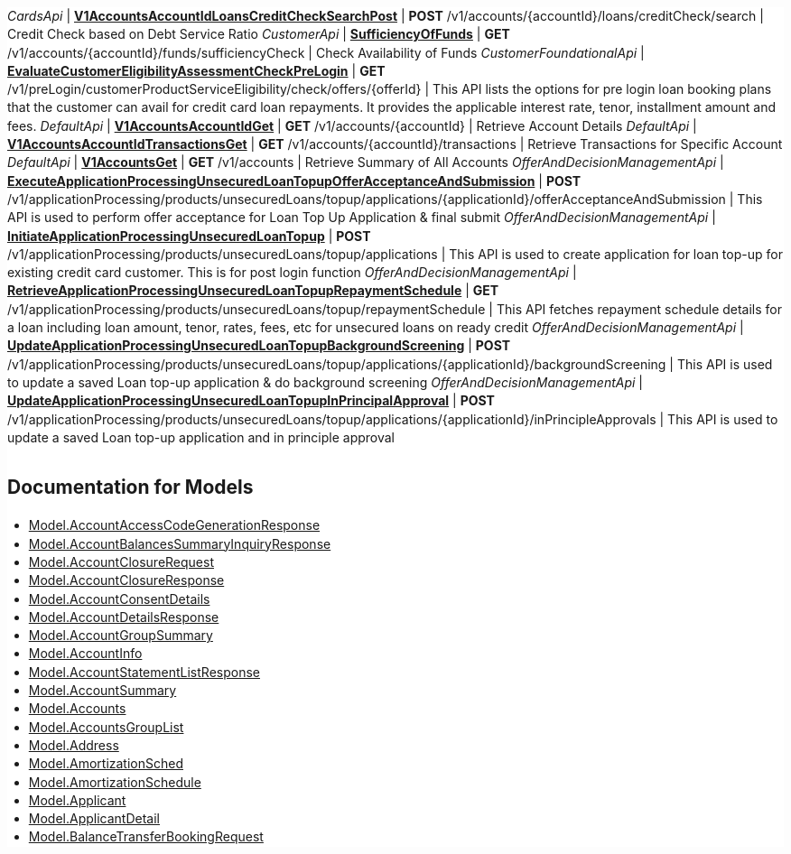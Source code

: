 *CardsApi* | [**V1AccountsAccountIdLoansCreditCheckSearchPost**](docs/CardsApi.md#v1accountsaccountidloanscreditchecksearchpost) | **POST** /v1/accounts/{accountId}/loans/creditCheck/search | Credit Check based on Debt Service Ratio
*CustomerApi* | [**SufficiencyOfFunds**](docs/CustomerApi.md#sufficiencyoffunds) | **GET** /v1/accounts/{accountId}/funds/sufficiencyCheck | Check Availability of Funds
*CustomerFoundationalApi* | [**EvaluateCustomerEligibilityAssessmentCheckPreLogin**](docs/CustomerFoundationalApi.md#evaluatecustomereligibilityassessmentcheckprelogin) | **GET** /v1/preLogin/customerProductServiceEligibility/check/offers/{offerId} | This API lists the options for pre login loan booking plans that the customer can avail for credit card loan repayments. It provides the applicable interest rate, tenor, installment amount and fees.
*DefaultApi* | [**V1AccountsAccountIdGet**](docs/DefaultApi.md#v1accountsaccountidget) | **GET** /v1/accounts/{accountId} | Retrieve Account Details
*DefaultApi* | [**V1AccountsAccountIdTransactionsGet**](docs/DefaultApi.md#v1accountsaccountidtransactionsget) | **GET** /v1/accounts/{accountId}/transactions | Retrieve Transactions for Specific Account
*DefaultApi* | [**V1AccountsGet**](docs/DefaultApi.md#v1accountsget) | **GET** /v1/accounts | Retrieve Summary of All Accounts
*OfferAndDecisionManagementApi* | [**ExecuteApplicationProcessingUnsecuredLoanTopupOfferAcceptanceAndSubmission**](docs/OfferAndDecisionManagementApi.md#executeapplicationprocessingunsecuredloantopupofferacceptanceandsubmission) | **POST** /v1/applicationProcessing/products/unsecuredLoans/topup/applications/{applicationId}/offerAcceptanceAndSubmission | This API is used to perform offer acceptance for Loan Top Up Application & final submit
*OfferAndDecisionManagementApi* | [**InitiateApplicationProcessingUnsecuredLoanTopup**](docs/OfferAndDecisionManagementApi.md#initiateapplicationprocessingunsecuredloantopup) | **POST** /v1/applicationProcessing/products/unsecuredLoans/topup/applications | This API is used to create application for  loan top-up for existing credit card customer. This is for post login function
*OfferAndDecisionManagementApi* | [**RetrieveApplicationProcessingUnsecuredLoanTopupRepaymentSchedule**](docs/OfferAndDecisionManagementApi.md#retrieveapplicationprocessingunsecuredloantopuprepaymentschedule) | **GET** /v1/applicationProcessing/products/unsecuredLoans/topup/repaymentSchedule | This API fetches repayment schedule details for a loan including loan amount, tenor, rates, fees, etc for unsecured loans on ready credit
*OfferAndDecisionManagementApi* | [**UpdateApplicationProcessingUnsecuredLoanTopupBackgroundScreening**](docs/OfferAndDecisionManagementApi.md#updateapplicationprocessingunsecuredloantopupbackgroundscreening) | **POST** /v1/applicationProcessing/products/unsecuredLoans/topup/applications/{applicationId}/backgroundScreening | This API is used to update a saved Loan top-up application & do background screening
*OfferAndDecisionManagementApi* | [**UpdateApplicationProcessingUnsecuredLoanTopupInPrincipalApproval**](docs/OfferAndDecisionManagementApi.md#updateapplicationprocessingunsecuredloantopupinprincipalapproval) | **POST** /v1/applicationProcessing/products/unsecuredLoans/topup/applications/{applicationId}/inPrincipleApprovals | This API is used to update a saved Loan top-up application and in principle approval

<a name="documentation-for-models"></a>
## Documentation for Models

 - [Model.AccountAccessCodeGenerationResponse](docs/AccountAccessCodeGenerationResponse.md)
 - [Model.AccountBalancesSummaryInquiryResponse](docs/AccountBalancesSummaryInquiryResponse.md)
 - [Model.AccountClosureRequest](docs/AccountClosureRequest.md)
 - [Model.AccountClosureResponse](docs/AccountClosureResponse.md)
 - [Model.AccountConsentDetails](docs/AccountConsentDetails.md)
 - [Model.AccountDetailsResponse](docs/AccountDetailsResponse.md)
 - [Model.AccountGroupSummary](docs/AccountGroupSummary.md)
 - [Model.AccountInfo](docs/AccountInfo.md)
 - [Model.AccountStatementListResponse](docs/AccountStatementListResponse.md)
 - [Model.AccountSummary](docs/AccountSummary.md)
 - [Model.Accounts](docs/Accounts.md)
 - [Model.AccountsGroupList](docs/AccountsGroupList.md)
 - [Model.Address](docs/Address.md)
 - [Model.AmortizationSched](docs/AmortizationSched.md)
 - [Model.AmortizationSchedule](docs/AmortizationSchedule.md)
 - [Model.Applicant](docs/Applicant.md)
 - [Model.ApplicantDetail](docs/ApplicantDetail.md)
 - [Model.BalanceTransferBookingRequest](docs/BalanceTransferBookingRequest.md)